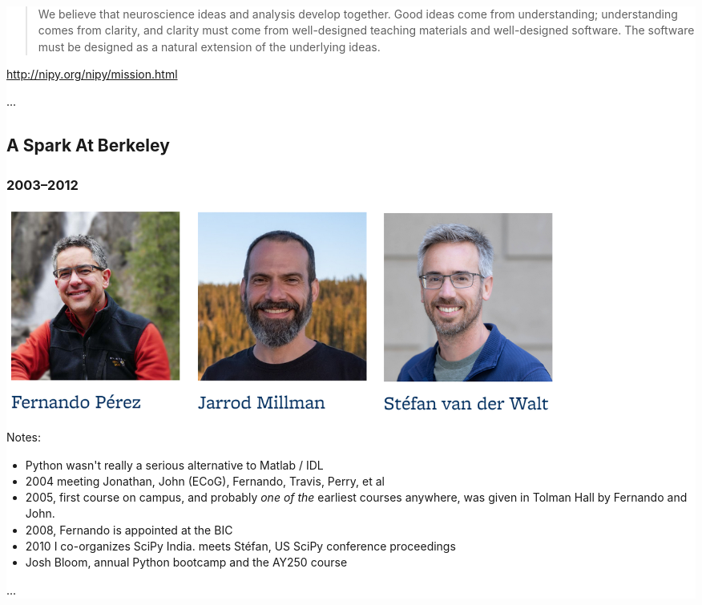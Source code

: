 <div style="color: darkgray;">

> We believe that neuroscience <span class="black">ideas and analysis develop
> together</span>.
> Good ideas come from understanding; <span class="black">understanding comes
> from clarity</span>, and <span class="black">clarity must come from</span> well-designed teaching
> materials and <span class="black">well-designed software</span>.
> The <span class="black">software must be</span> designed
> as <span class="black">a natural extension of the underlying ideas</span>.
>
http://nipy.org/nipy/mission.html

</div>

...

## A Spark At Berkeley

### 2003–2012

<img src="images/team.png" width="80%" />

Notes:

- Python wasn't really a serious alternative to Matlab / IDL
- 2004 meeting Jonathan, John (ECoG), Fernando, Travis, Perry, et al
- 2005, first course on campus, and probably *one of the* earliest
  courses anywhere, was given in Tolman Hall by Fernando and John.
- 2008, Fernando is appointed at the BIC
- 2010 I co-organizes SciPy India. meets Stéfan, US SciPy conference proceedings
- Josh Bloom, annual Python bootcamp and the AY250 course


...
